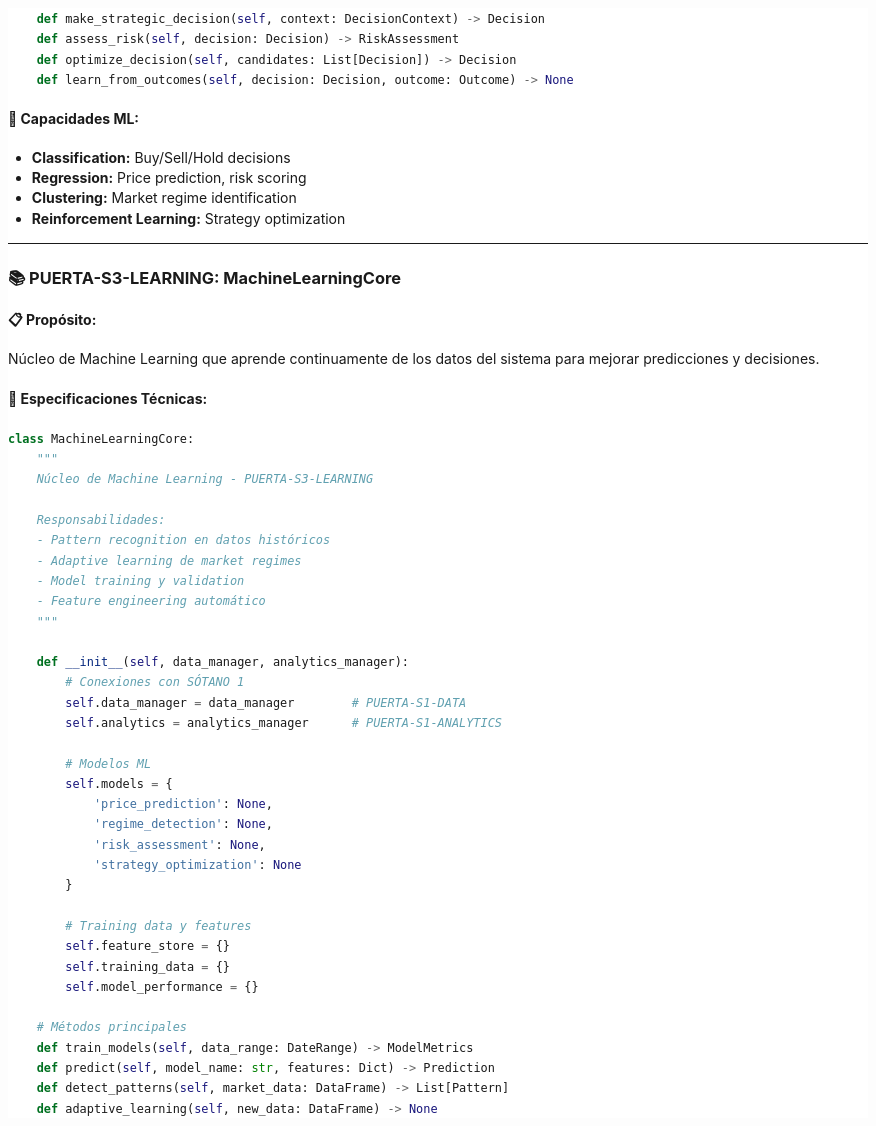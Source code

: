 ```python
    def make_strategic_decision(self, context: DecisionContext) -> Decision
    def assess_risk(self, decision: Decision) -> RiskAssessment
    def optimize_decision(self, candidates: List[Decision]) -> Decision
    def learn_from_outcomes(self, decision: Decision, outcome: Outcome) -> None
```

#### **🤖 Capacidades ML:**
- **Classification:** Buy/Sell/Hold decisions
- **Regression:** Price prediction, risk scoring
- **Clustering:** Market regime identification
- **Reinforcement Learning:** Strategy optimization

---

### **📚 PUERTA-S3-LEARNING: MachineLearningCore**

#### **📋 Propósito:**
Núcleo de Machine Learning que aprende continuamente de los datos del sistema para mejorar predicciones y decisiones.

#### **🔧 Especificaciones Técnicas:**
```python
class MachineLearningCore:
    """
    Núcleo de Machine Learning - PUERTA-S3-LEARNING
    
    Responsabilidades:
    - Pattern recognition en datos históricos
    - Adaptive learning de market regimes
    - Model training y validation
    - Feature engineering automático
    """
    
    def __init__(self, data_manager, analytics_manager):
        # Conexiones con SÓTANO 1
        self.data_manager = data_manager        # PUERTA-S1-DATA
        self.analytics = analytics_manager      # PUERTA-S1-ANALYTICS
        
        # Modelos ML
        self.models = {
            'price_prediction': None,
            'regime_detection': None,
            'risk_assessment': None,
            'strategy_optimization': None
        }
        
        # Training data y features
        self.feature_store = {}
        self.training_data = {}
        self.model_performance = {}
    
    # Métodos principales
    def train_models(self, data_range: DateRange) -> ModelMetrics
    def predict(self, model_name: str, features: Dict) -> Prediction
    def detect_patterns(self, market_data: DataFrame) -> List[Pattern]
    def adaptive_learning(self, new_data: DataFrame) -> None
```
